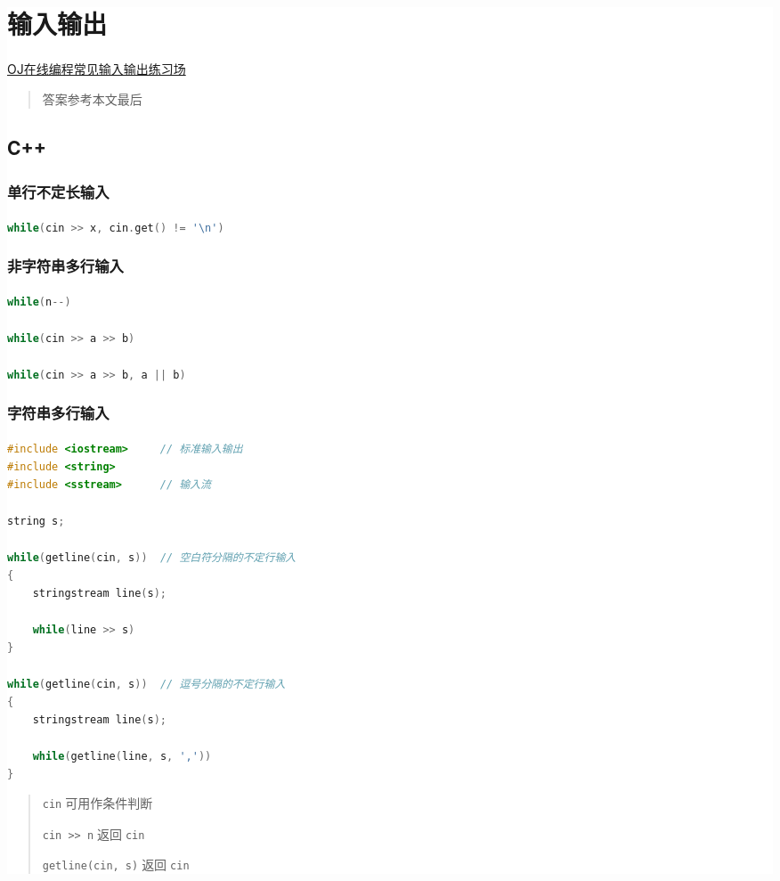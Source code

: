 # 输入输出

[OJ在线编程常见输入输出练习场](https://ac.nowcoder.com/acm/contest/5657)

> 答案参考本文最后

## C++

### 单行不定长输入

```C++
while(cin >> x, cin.get() != '\n')
```

### 非字符串多行输入

```C++
while(n--)

while(cin >> a >> b)
    
while(cin >> a >> b, a || b)
```

### 字符串多行输入

```C++
#include <iostream>		// 标准输入输出
#include <string>			
#include <sstream>		// 输入流

string s;

while(getline(cin, s))	// 空白符分隔的不定行输入
{
    stringstream line(s);

    while(line >> s)
}

while(getline(cin, s))	// 逗号分隔的不定行输入
{
    stringstream line(s);

    while(getline(line, s, ','))
}
```

> `cin` 可用作条件判断
>
> `cin >> n` 返回 `cin`
>
> `getline(cin, s)` 返回 `cin`
